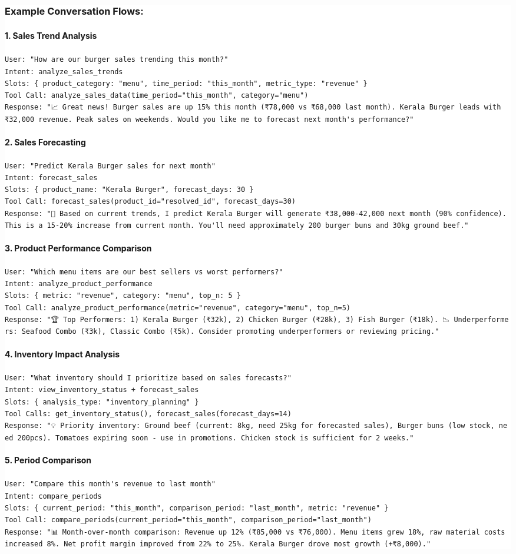 ### Example Conversation Flows:

#### 1. Sales Trend Analysis

```
User: "How are our burger sales trending this month?"
Intent: analyze_sales_trends
Slots: { product_category: "menu", time_period: "this_month", metric_type: "revenue" }
Tool Call: analyze_sales_data(time_period="this_month", category="menu")
Response: "📈 Great news! Burger sales are up 15% this month (₹78,000 vs ₹68,000 last month). Kerala Burger leads with ₹32,000 revenue. Peak sales on weekends. Would you like me to forecast next month's performance?"
```

#### 2. Sales Forecasting

```
User: "Predict Kerala Burger sales for next month"
Intent: forecast_sales
Slots: { product_name: "Kerala Burger", forecast_days: 30 }
Tool Call: forecast_sales(product_id="resolved_id", forecast_days=30)
Response: "🔮 Based on current trends, I predict Kerala Burger will generate ₹38,000-42,000 next month (90% confidence). This is a 15-20% increase from current month. You'll need approximately 200 burger buns and 30kg ground beef."
```

#### 3. Product Performance Comparison

```
User: "Which menu items are our best sellers vs worst performers?"
Intent: analyze_product_performance
Slots: { metric: "revenue", category: "menu", top_n: 5 }
Tool Call: analyze_product_performance(metric="revenue", category="menu", top_n=5)
Response: "🏆 Top Performers: 1) Kerala Burger (₹32k), 2) Chicken Burger (₹28k), 3) Fish Burger (₹18k). 📉 Underperformers: Seafood Combo (₹3k), Classic Combo (₹5k). Consider promoting underperformers or reviewing pricing."
```

#### 4. Inventory Impact Analysis

```
User: "What inventory should I prioritize based on sales forecasts?"
Intent: view_inventory_status + forecast_sales
Slots: { analysis_type: "inventory_planning" }
Tool Calls: get_inventory_status(), forecast_sales(forecast_days=14)
Response: "💡 Priority inventory: Ground beef (current: 8kg, need 25kg for forecasted sales), Burger buns (low stock, need 200pcs). Tomatoes expiring soon - use in promotions. Chicken stock is sufficient for 2 weeks."
```

#### 5. Period Comparison

```
User: "Compare this month's revenue to last month"
Intent: compare_periods
Slots: { current_period: "this_month", comparison_period: "last_month", metric: "revenue" }
Tool Call: compare_periods(current_period="this_month", comparison_period="last_month")
Response: "📊 Month-over-month comparison: Revenue up 12% (₹85,000 vs ₹76,000). Menu items grew 18%, raw material costs increased 8%. Net profit margin improved from 22% to 25%. Kerala Burger drove most growth (+₹8,000)."
```
